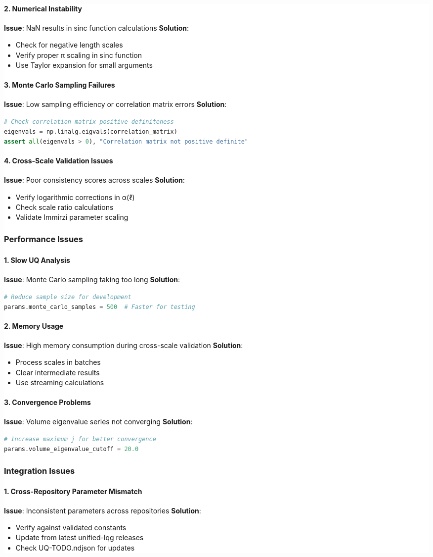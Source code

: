 #### 2. Numerical Instability
**Issue**: NaN results in sinc function calculations
**Solution**:
- Check for negative length scales
- Verify proper π scaling in sinc function
- Use Taylor expansion for small arguments

#### 3. Monte Carlo Sampling Failures
**Issue**: Low sampling efficiency or correlation matrix errors
**Solution**:
```python
# Check correlation matrix positive definiteness
eigenvals = np.linalg.eigvals(correlation_matrix)
assert all(eigenvals > 0), "Correlation matrix not positive definite"
```

#### 4. Cross-Scale Validation Issues
**Issue**: Poor consistency scores across scales
**Solution**:
- Verify logarithmic corrections in α(ℓ)
- Check scale ratio calculations
- Validate Immirzi parameter scaling

### Performance Issues

#### 1. Slow UQ Analysis
**Issue**: Monte Carlo sampling taking too long
**Solution**:
```python
# Reduce sample size for development
params.monte_carlo_samples = 500  # Faster for testing
```

#### 2. Memory Usage
**Issue**: High memory consumption during cross-scale validation
**Solution**:
- Process scales in batches
- Clear intermediate results
- Use streaming calculations

#### 3. Convergence Problems
**Issue**: Volume eigenvalue series not converging
**Solution**:
```python
# Increase maximum j for better convergence
params.volume_eigenvalue_cutoff = 20.0
```

### Integration Issues

#### 1. Cross-Repository Parameter Mismatch
**Issue**: Inconsistent parameters across repositories
**Solution**:
- Verify against validated constants
- Update from latest unified-lqg releases
- Check UQ-TODO.ndjson for updates
